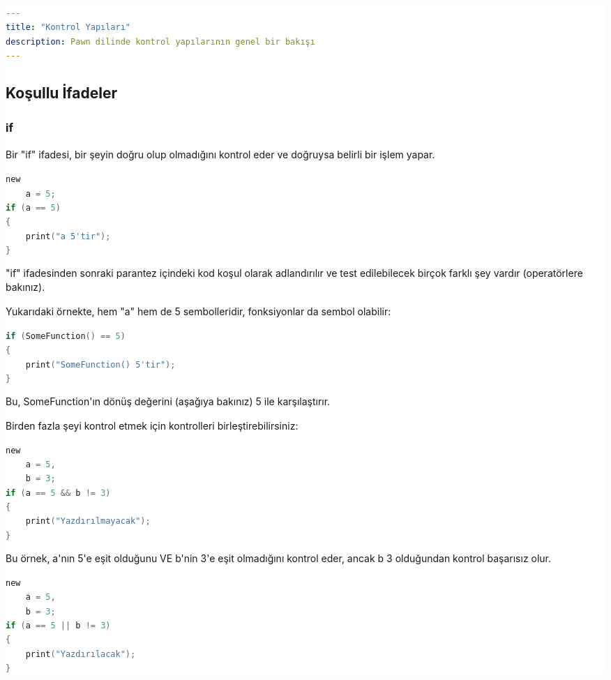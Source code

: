 ```yaml
---
title: "Kontrol Yapıları"
description: Pawn dilinde kontrol yapılarının genel bir bakışı
---
```


## Koşullu İfadeler

### if

Bir "if" ifadesi, bir şeyin doğru olup olmadığını kontrol eder ve doğruysa belirli bir işlem yapar.

```c
new
    a = 5;
if (a == 5)
{
    print("a 5'tir");
}
```

"if" ifadesinden sonraki parantez içindeki kod koşul olarak adlandırılır ve test edilebilecek birçok farklı şey vardır (operatörlere bakınız).

Yukarıdaki örnekte, hem "a" hem de 5 sembolleridir, fonksiyonlar da sembol olabilir:

```c
if (SomeFunction() == 5)
{
    print("SomeFunction() 5'tir");
}
```

Bu, SomeFunction'ın dönüş değerini (aşağıya bakınız) 5 ile karşılaştırır.

Birden fazla şeyi kontrol etmek için kontrolleri birleştirebilirsiniz:

```c
new
    a = 5,
    b = 3;
if (a == 5 && b != 3)
{
    print("Yazdırılmayacak");
}
```

Bu örnek, a'nın 5'e eşit olduğunu VE b'nin 3'e eşit olmadığını kontrol eder, ancak b 3 olduğundan kontrol başarısız olur.

```c
new
    a = 5,
    b = 3;
if (a == 5 || b != 3)
{
    print("Yazdırılacak");
}
```
